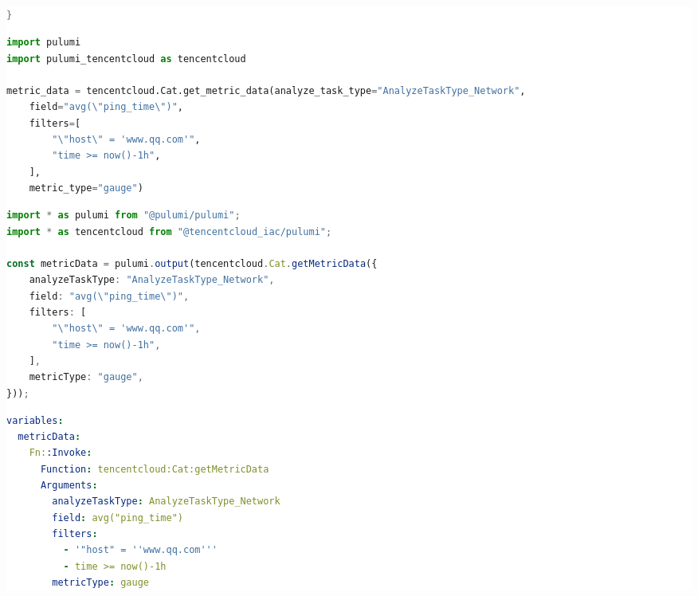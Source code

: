 ```java
}
```


</pulumi-choosable>
</div>


<div>
<pulumi-choosable type="language" values="python">

```python
import pulumi
import pulumi_tencentcloud as tencentcloud

metric_data = tencentcloud.Cat.get_metric_data(analyze_task_type="AnalyzeTaskType_Network",
    field="avg(\"ping_time\")",
    filters=[
        "\"host\" = 'www.qq.com'",
        "time >= now()-1h",
    ],
    metric_type="gauge")
```


</pulumi-choosable>
</div>


<div>
<pulumi-choosable type="language" values="typescript">


```typescript
import * as pulumi from "@pulumi/pulumi";
import * as tencentcloud from "@tencentcloud_iac/pulumi";

const metricData = pulumi.output(tencentcloud.Cat.getMetricData({
    analyzeTaskType: "AnalyzeTaskType_Network",
    field: "avg(\"ping_time\")",
    filters: [
        "\"host\" = 'www.qq.com'",
        "time >= now()-1h",
    ],
    metricType: "gauge",
}));
```


</pulumi-choosable>
</div>


<div>
<pulumi-choosable type="language" values="yaml">

```yaml
variables:
  metricData:
    Fn::Invoke:
      Function: tencentcloud:Cat:getMetricData
      Arguments:
        analyzeTaskType: AnalyzeTaskType_Network
        field: avg("ping_time")
        filters:
          - '"host" = ''www.qq.com'''
          - time >= now()-1h
        metricType: gauge
```
